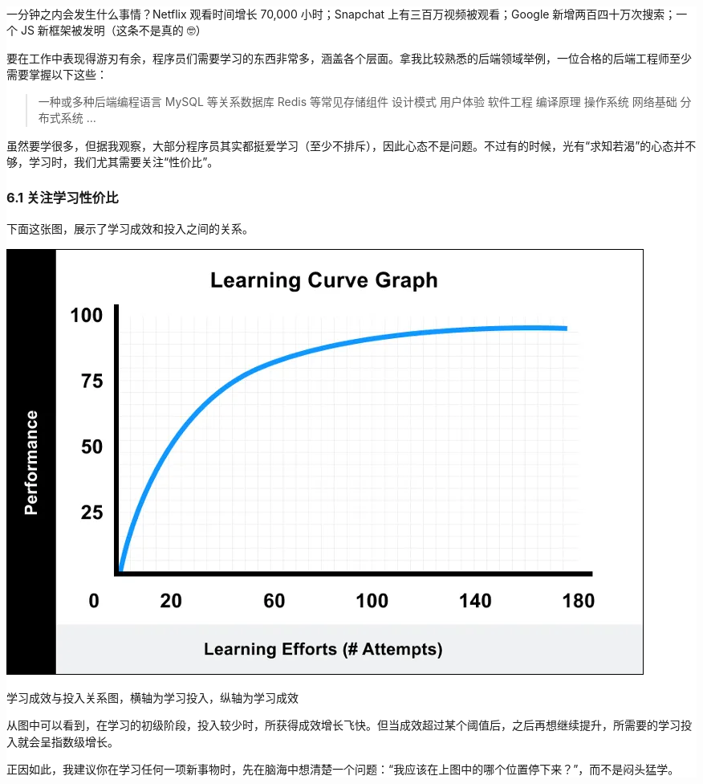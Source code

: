 一分钟之内会发生什么事情？Netflix 观看时间增长 70,000 小时；Snapchat 上有三百万视频被观看；Google 新增两百四十万次搜索；一个 JS 新框架被发明（这条不是真的 🤓）



要在工作中表现得游刃有余，程序员们需要学习的东西非常多，涵盖各个层面。拿我比较熟悉的后端领域举例，一位合格的后端工程师至少需要掌握以下这些：



> 一种或多种后端编程语言 MySQL 等关系数据库 Redis 等常见存储组件 设计模式 用户体验 软件工程 编译原理 操作系统 网络基础 分布式系统 …



虽然要学很多，但据我观察，大部分程序员其实都挺爱学习（至少不排斥），因此心态不是问题。不过有的时候，光有“求知若渴”的心态并不够，学习时，我们尤其需要关注“性价比”。



### **6.1 关注学习性价比**



下面这张图，展示了学习成效和投入之间的关系。



![图片](./assets/640-20240318164612585.png)

学习成效与投入关系图，横轴为学习投入，纵轴为学习成效



从图中可以看到，在学习的初级阶段，投入较少时，所获得成效增长飞快。但当成效超过某个阈值后，之后再想继续提升，所需要的学习投入就会呈指数级增长。



正因如此，我建议你在学习任何一项新事物时，先在脑海中想清楚一个问题：“我应该在上图中的哪个位置停下来？”，而不是闷头猛学。
